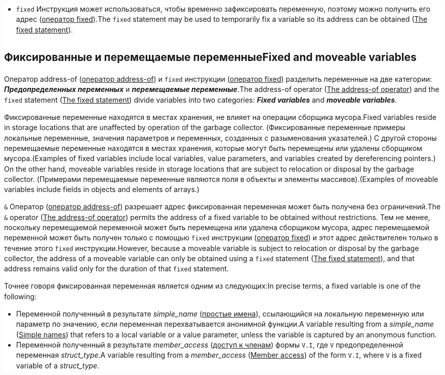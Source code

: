 *  <span data-ttu-id="2cf3c-189">`fixed` Инструкция может использоваться, чтобы временно зафиксировать переменную, поэтому можно получить его адрес ([оператор fixed](unsafe-code.md#the-fixed-statement)).</span><span class="sxs-lookup"><span data-stu-id="2cf3c-189">The `fixed` statement may be used to temporarily fix a variable so its address can be obtained ([The fixed statement](unsafe-code.md#the-fixed-statement)).</span></span>

## <a name="fixed-and-moveable-variables"></a><span data-ttu-id="2cf3c-190">Фиксированные и перемещаемые переменные</span><span class="sxs-lookup"><span data-stu-id="2cf3c-190">Fixed and moveable variables</span></span>

<span data-ttu-id="2cf3c-191">Оператор address-of ([оператор address-of](unsafe-code.md#the-address-of-operator)) и `fixed` инструкции ([оператор fixed](unsafe-code.md#the-fixed-statement)) разделить переменные на две категории: ***Предопределенных переменных*** и ***перемещаемые переменные***.</span><span class="sxs-lookup"><span data-stu-id="2cf3c-191">The address-of operator ([The address-of operator](unsafe-code.md#the-address-of-operator)) and the `fixed` statement ([The fixed statement](unsafe-code.md#the-fixed-statement)) divide variables into two categories: ***Fixed variables*** and ***moveable variables***.</span></span>

<span data-ttu-id="2cf3c-192">Фиксированные переменные находятся в местах хранения, не влияет на операции сборщика мусора.</span><span class="sxs-lookup"><span data-stu-id="2cf3c-192">Fixed variables reside in storage locations that are unaffected by operation of the garbage collector.</span></span> <span data-ttu-id="2cf3c-193">(Фиксированные переменные примеры локальные переменные, значения параметров и переменных, созданных с разыменования указателей.) С другой стороны перемещаемые переменные находятся в местах хранения, которые могут быть перемещены или удалены сборщиком мусора.</span><span class="sxs-lookup"><span data-stu-id="2cf3c-193">(Examples of fixed variables include local variables, value parameters, and variables created by dereferencing pointers.) On the other hand, moveable variables reside in storage locations that are subject to relocation or disposal by the garbage collector.</span></span> <span data-ttu-id="2cf3c-194">(Примерами перемещаемые переменные являются поля в объекты и элементы массивов).</span><span class="sxs-lookup"><span data-stu-id="2cf3c-194">(Examples of moveable variables include fields in objects and elements of arrays.)</span></span>

<span data-ttu-id="2cf3c-195">`&` Оператор ([оператор address-of](unsafe-code.md#the-address-of-operator)) разрешает адрес фиксированная переменная может быть получена без ограничений.</span><span class="sxs-lookup"><span data-stu-id="2cf3c-195">The `&` operator ([The address-of operator](unsafe-code.md#the-address-of-operator)) permits the address of a fixed variable to be obtained without restrictions.</span></span> <span data-ttu-id="2cf3c-196">Тем не менее, поскольку перемещаемой переменной может быть перемещена или удалена сборщиком мусора, адрес перемещаемой переменной может быть получен только с помощью `fixed` инструкции ([оператор fixed](unsafe-code.md#the-fixed-statement)) и этот адрес действителен только в течение этого `fixed` инструкции.</span><span class="sxs-lookup"><span data-stu-id="2cf3c-196">However, because a moveable variable is subject to relocation or disposal by the garbage collector, the address of a moveable variable can only be obtained using a `fixed` statement ([The fixed statement](unsafe-code.md#the-fixed-statement)), and that address remains valid only for the duration of that `fixed` statement.</span></span>

<span data-ttu-id="2cf3c-197">Точнее говоря фиксированная переменная является одним из следующих:</span><span class="sxs-lookup"><span data-stu-id="2cf3c-197">In precise terms, a fixed variable is one of the following:</span></span>

*  <span data-ttu-id="2cf3c-198">Переменной полученный в результате *simple_name* ([простые имена](expressions.md#simple-names)), ссылающийся на локальную переменную или параметр по значению, если переменная перехватывается анонимной функции.</span><span class="sxs-lookup"><span data-stu-id="2cf3c-198">A variable resulting from a *simple_name* ([Simple names](expressions.md#simple-names)) that refers to a local variable or a value parameter, unless the variable is captured by an anonymous function.</span></span>
*  <span data-ttu-id="2cf3c-199">Переменной полученный в результате *member_access* ([доступ к членам](expressions.md#member-access)) формы `V.I`, где `V` предопределенной переменная *struct_type*.</span><span class="sxs-lookup"><span data-stu-id="2cf3c-199">A variable resulting from a *member_access* ([Member access](expressions.md#member-access)) of the form `V.I`, where `V` is a fixed variable of a *struct_type*.</span></span>